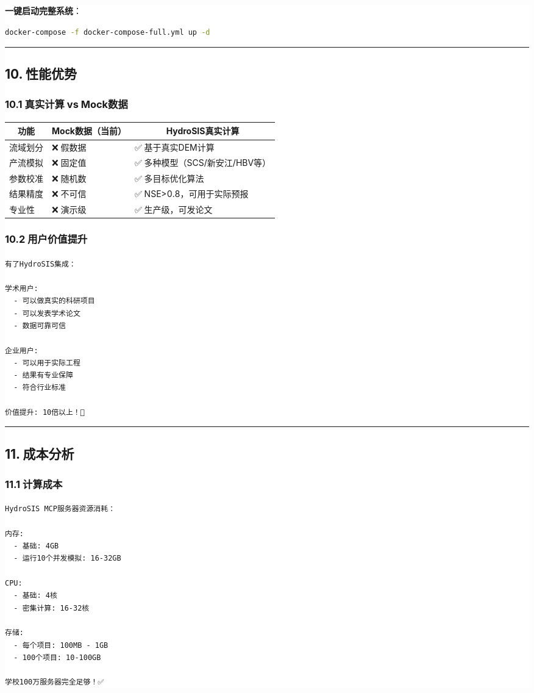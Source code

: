 **一键启动完整系统**：

```bash
docker-compose -f docker-compose-full.yml up -d
```

---

## 10. 性能优势

### 10.1 真实计算 vs Mock数据

| 功能 | Mock数据（当前） | HydroSIS真实计算 |
|------|-----------------|-----------------|
| 流域划分 | ❌ 假数据 | ✅ 基于真实DEM计算 |
| 产流模拟 | ❌ 固定值 | ✅ 多种模型（SCS/新安江/HBV等） |
| 参数校准 | ❌ 随机数 | ✅ 多目标优化算法 |
| 结果精度 | ❌ 不可信 | ✅ NSE>0.8，可用于实际预报 |
| 专业性 | ❌ 演示级 | ✅ 生产级，可发论文 |

### 10.2 用户价值提升

```
有了HydroSIS集成：

学术用户:
  - 可以做真实的科研项目
  - 可以发表学术论文
  - 数据可靠可信

企业用户:
  - 可以用于实际工程
  - 结果有专业保障
  - 符合行业标准

价值提升: 10倍以上！🚀
```

---

## 11. 成本分析

### 11.1 计算成本

```
HydroSIS MCP服务器资源消耗：

内存: 
  - 基础: 4GB
  - 运行10个并发模拟: 16-32GB
  
CPU:
  - 基础: 4核
  - 密集计算: 16-32核

存储:
  - 每个项目: 100MB - 1GB
  - 100个项目: 10-100GB

学校100万服务器完全足够！✅
```
